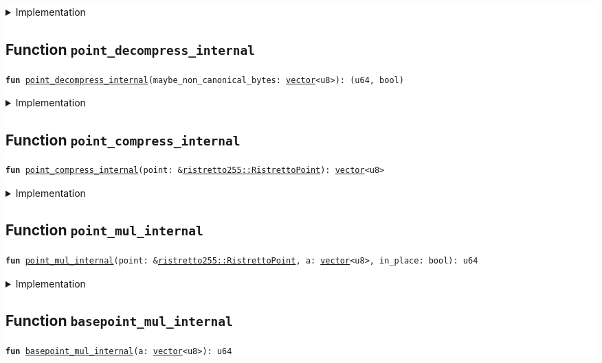 

<details><summary>Implementation</summary></details>

<a name="0x1_ristretto255_point_decompress_internal"></a>

## Function `point_decompress_internal`



<pre><code><b>fun</b> <a href="ristretto255.md#0x1_ristretto255_point_decompress_internal">point_decompress_internal</a>(maybe_non_canonical_bytes: <a href="..\../move-stdlib\doc\vector.md#0x1_vector">vector</a>&lt;u8&gt;): (u64, bool)
</code></pre>



<details><summary>Implementation</summary></details>

<a name="0x1_ristretto255_point_compress_internal"></a>

## Function `point_compress_internal`



<pre><code><b>fun</b> <a href="ristretto255.md#0x1_ristretto255_point_compress_internal">point_compress_internal</a>(point: &<a href="ristretto255.md#0x1_ristretto255_RistrettoPoint">ristretto255::RistrettoPoint</a>): <a href="..\../move-stdlib\doc\vector.md#0x1_vector">vector</a>&lt;u8&gt;
</code></pre>



<details><summary>Implementation</summary></details>

<a name="0x1_ristretto255_point_mul_internal"></a>

## Function `point_mul_internal`



<pre><code><b>fun</b> <a href="ristretto255.md#0x1_ristretto255_point_mul_internal">point_mul_internal</a>(point: &<a href="ristretto255.md#0x1_ristretto255_RistrettoPoint">ristretto255::RistrettoPoint</a>, a: <a href="..\../move-stdlib\doc\vector.md#0x1_vector">vector</a>&lt;u8&gt;, in_place: bool): u64
</code></pre>



<details><summary>Implementation</summary></details>

<a name="0x1_ristretto255_basepoint_mul_internal"></a>

## Function `basepoint_mul_internal`



<pre><code><b>fun</b> <a href="ristretto255.md#0x1_ristretto255_basepoint_mul_internal">basepoint_mul_internal</a>(a: <a href="..\../move-stdlib\doc\vector.md#0x1_vector">vector</a>&lt;u8&gt;): u64
</code></pre>


